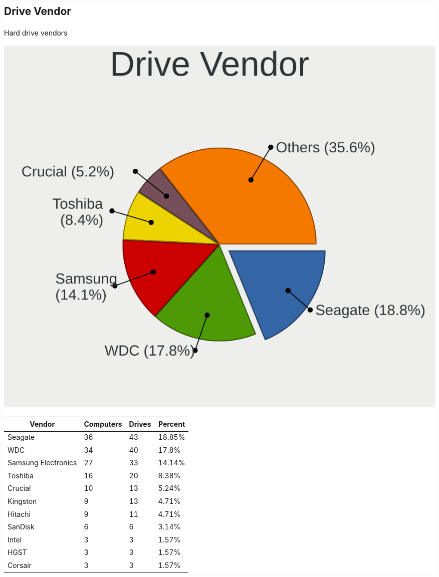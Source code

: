 Drive Vendor
------------

Hard drive vendors

![Drive Vendor](./images/pie_chart_bsd/drive_vendor.svg)


| Vendor              | Computers | Drives | Percent |
|---------------------|-----------|--------|---------|
| Seagate             | 36        | 43     | 18.85%  |
| WDC                 | 34        | 40     | 17.8%   |
| Samsung Electronics | 27        | 33     | 14.14%  |
| Toshiba             | 16        | 20     | 8.38%   |
| Crucial             | 10        | 13     | 5.24%   |
| Kingston            | 9         | 13     | 4.71%   |
| Hitachi             | 9         | 11     | 4.71%   |
| SanDisk             | 6         | 6      | 3.14%   |
| Intel               | 3         | 3      | 1.57%   |
| HGST                | 3         | 3      | 1.57%   |
| Corsair             | 3         | 3      | 1.57%   |